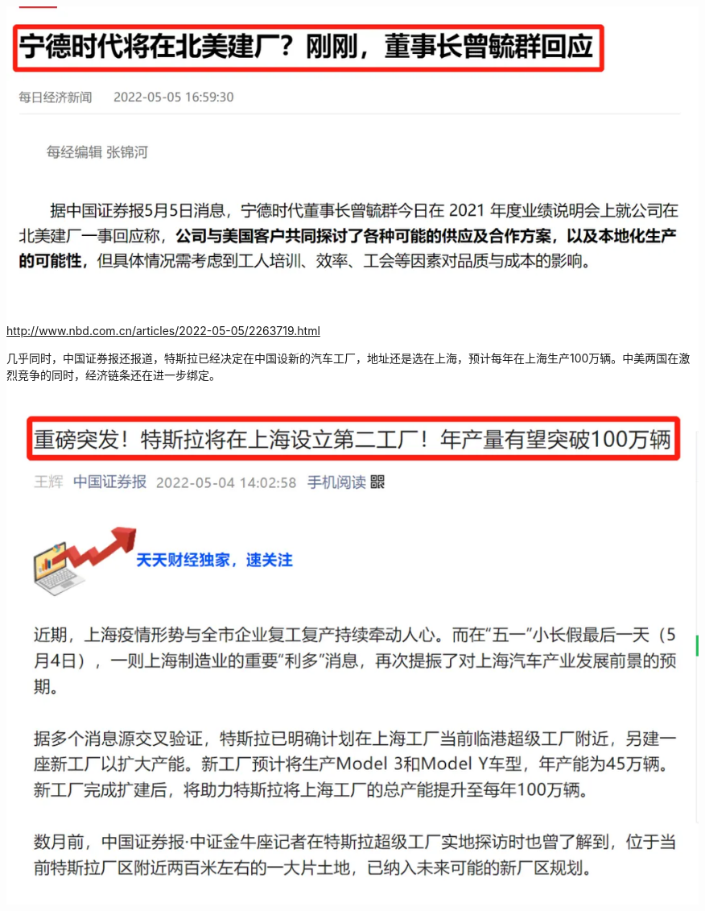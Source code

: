 ![](/images/btnews/btnews/0401_0500/0428/df4d80a0-a767-4a9e-b470-22c6807aa72e.webp)

http://www.nbd.com.cn/articles/2022-05-05/2263719.html



几乎同时，中国证券报还报道，特斯拉已经决定在中国设新的汽车工厂，地址还是选在上海，预计每年在上海生产100万辆。中美两国在激烈竞争的同时，经济链条还在进一步绑定。



![](/images/btnews/btnews/0401_0500/0428/2959b443-7f27-4509-aa10-a61577307b22.webp)
